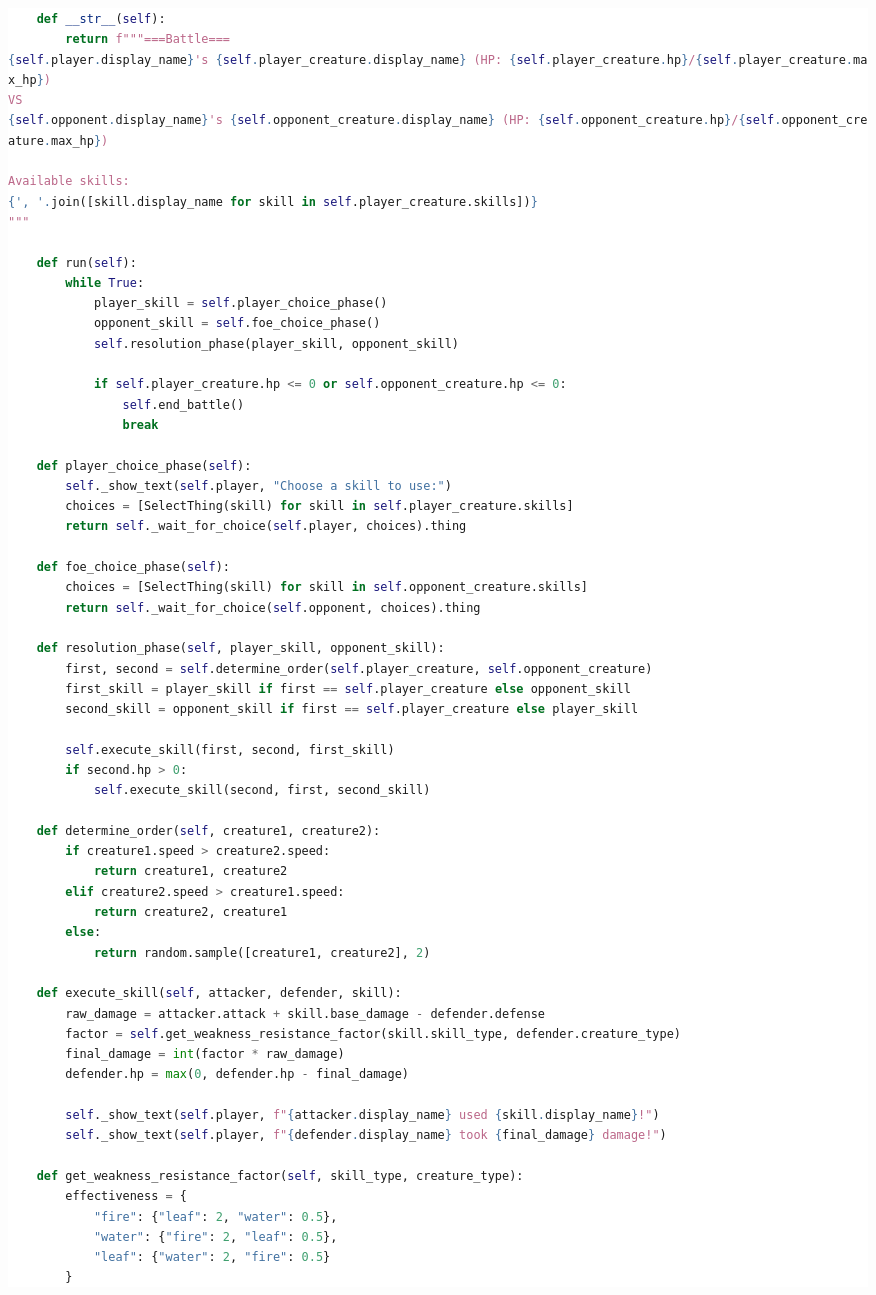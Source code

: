```python main_game/scenes/main_game_scene.py
    def __str__(self):
        return f"""===Battle===
{self.player.display_name}'s {self.player_creature.display_name} (HP: {self.player_creature.hp}/{self.player_creature.max_hp})
VS
{self.opponent.display_name}'s {self.opponent_creature.display_name} (HP: {self.opponent_creature.hp}/{self.opponent_creature.max_hp})

Available skills:
{', '.join([skill.display_name for skill in self.player_creature.skills])}
"""

    def run(self):
        while True:
            player_skill = self.player_choice_phase()
            opponent_skill = self.foe_choice_phase()
            self.resolution_phase(player_skill, opponent_skill)

            if self.player_creature.hp <= 0 or self.opponent_creature.hp <= 0:
                self.end_battle()
                break

    def player_choice_phase(self):
        self._show_text(self.player, "Choose a skill to use:")
        choices = [SelectThing(skill) for skill in self.player_creature.skills]
        return self._wait_for_choice(self.player, choices).thing

    def foe_choice_phase(self):
        choices = [SelectThing(skill) for skill in self.opponent_creature.skills]
        return self._wait_for_choice(self.opponent, choices).thing

    def resolution_phase(self, player_skill, opponent_skill):
        first, second = self.determine_order(self.player_creature, self.opponent_creature)
        first_skill = player_skill if first == self.player_creature else opponent_skill
        second_skill = opponent_skill if first == self.player_creature else player_skill

        self.execute_skill(first, second, first_skill)
        if second.hp > 0:
            self.execute_skill(second, first, second_skill)

    def determine_order(self, creature1, creature2):
        if creature1.speed > creature2.speed:
            return creature1, creature2
        elif creature2.speed > creature1.speed:
            return creature2, creature1
        else:
            return random.sample([creature1, creature2], 2)

    def execute_skill(self, attacker, defender, skill):
        raw_damage = attacker.attack + skill.base_damage - defender.defense
        factor = self.get_weakness_resistance_factor(skill.skill_type, defender.creature_type)
        final_damage = int(factor * raw_damage)
        defender.hp = max(0, defender.hp - final_damage)

        self._show_text(self.player, f"{attacker.display_name} used {skill.display_name}!")
        self._show_text(self.player, f"{defender.display_name} took {final_damage} damage!")

    def get_weakness_resistance_factor(self, skill_type, creature_type):
        effectiveness = {
            "fire": {"leaf": 2, "water": 0.5},
            "water": {"fire": 2, "leaf": 0.5},
            "leaf": {"water": 2, "fire": 0.5}
        }
```